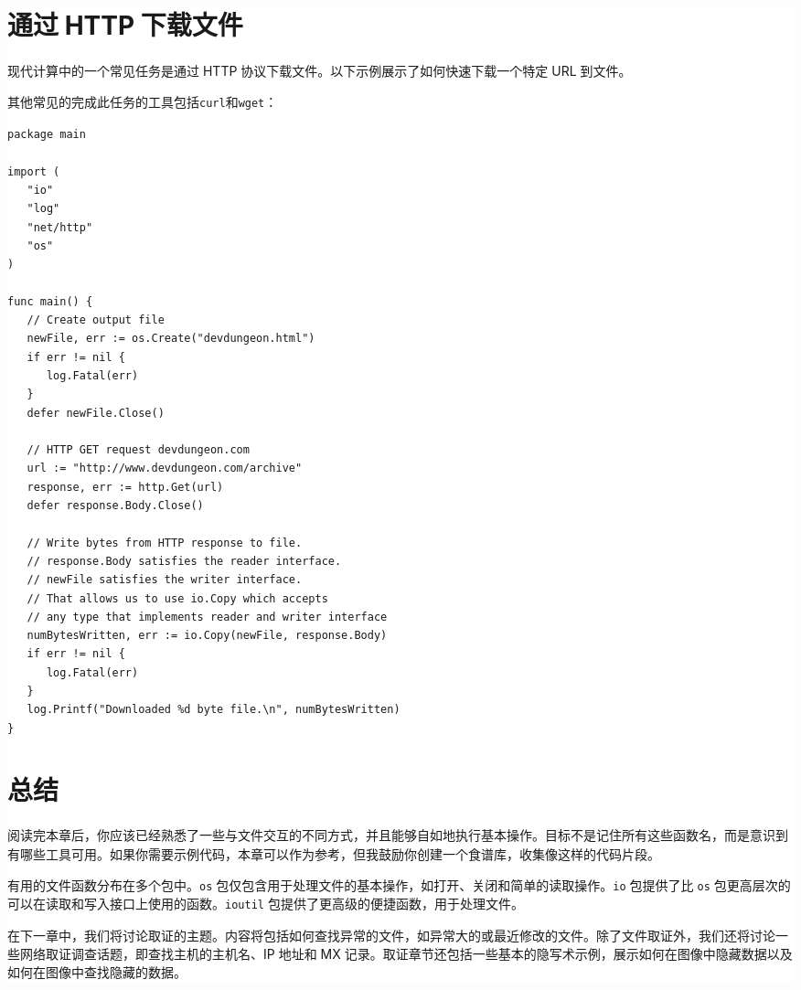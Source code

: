 # 通过 HTTP 下载文件

现代计算中的一个常见任务是通过 HTTP 协议下载文件。以下示例展示了如何快速下载一个特定 URL 到文件。

其他常见的完成此任务的工具包括`curl`和`wget`：

```
package main 

import ( 
   "io" 
   "log" 
   "net/http" 
   "os" 
) 

func main() { 
   // Create output file 
   newFile, err := os.Create("devdungeon.html") 
   if err != nil { 
      log.Fatal(err) 
   } 
   defer newFile.Close() 

   // HTTP GET request devdungeon.com 
   url := "http://www.devdungeon.com/archive" 
   response, err := http.Get(url) 
   defer response.Body.Close() 

   // Write bytes from HTTP response to file. 
   // response.Body satisfies the reader interface. 
   // newFile satisfies the writer interface. 
   // That allows us to use io.Copy which accepts 
   // any type that implements reader and writer interface 
   numBytesWritten, err := io.Copy(newFile, response.Body) 
   if err != nil { 
      log.Fatal(err) 
   } 
   log.Printf("Downloaded %d byte file.\n", numBytesWritten) 
} 
```

# 总结

阅读完本章后，你应该已经熟悉了一些与文件交互的不同方式，并且能够自如地执行基本操作。目标不是记住所有这些函数名，而是意识到有哪些工具可用。如果你需要示例代码，本章可以作为参考，但我鼓励你创建一个食谱库，收集像这样的代码片段。

有用的文件函数分布在多个包中。`os` 包仅包含用于处理文件的基本操作，如打开、关闭和简单的读取操作。`io` 包提供了比 `os` 包更高层次的可以在读取和写入接口上使用的函数。`ioutil` 包提供了更高级的便捷函数，用于处理文件。

在下一章中，我们将讨论取证的主题。内容将包括如何查找异常的文件，如异常大的或最近修改的文件。除了文件取证外，我们还将讨论一些网络取证调查话题，即查找主机的主机名、IP 地址和 MX 记录。取证章节还包括一些基本的隐写术示例，展示如何在图像中隐藏数据以及如何在图像中查找隐藏的数据。

